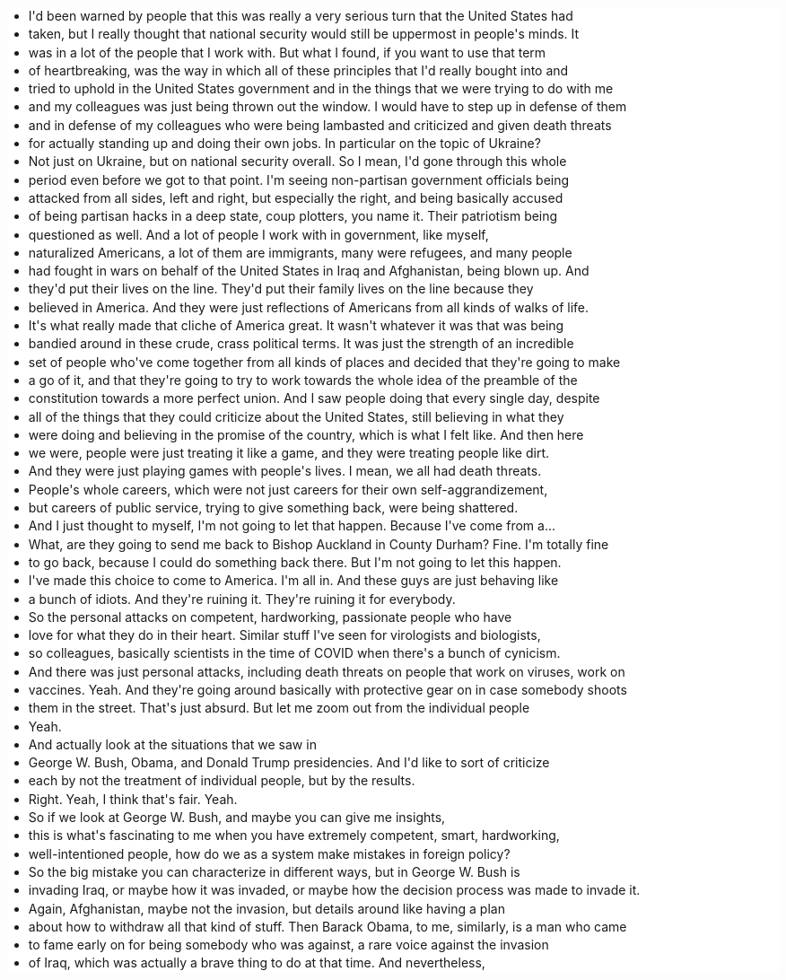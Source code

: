 *  I'd been warned by people that this was really a very serious turn that the United States had
*  taken, but I really thought that national security would still be uppermost in people's minds. It
*  was in a lot of the people that I work with. But what I found, if you want to use that term
*  of heartbreaking, was the way in which all of these principles that I'd really bought into and
*  tried to uphold in the United States government and in the things that we were trying to do with me
*  and my colleagues was just being thrown out the window. I would have to step up in defense of them
*  and in defense of my colleagues who were being lambasted and criticized and given death threats
*  for actually standing up and doing their own jobs. In particular on the topic of Ukraine?
*  Not just on Ukraine, but on national security overall. So I mean, I'd gone through this whole
*  period even before we got to that point. I'm seeing non-partisan government officials being
*  attacked from all sides, left and right, but especially the right, and being basically accused
*  of being partisan hacks in a deep state, coup plotters, you name it. Their patriotism being
*  questioned as well. And a lot of people I work with in government, like myself,
*  naturalized Americans, a lot of them are immigrants, many were refugees, and many people
*  had fought in wars on behalf of the United States in Iraq and Afghanistan, being blown up. And
*  they'd put their lives on the line. They'd put their family lives on the line because they
*  believed in America. And they were just reflections of Americans from all kinds of walks of life.
*  It's what really made that cliche of America great. It wasn't whatever it was that was being
*  bandied around in these crude, crass political terms. It was just the strength of an incredible
*  set of people who've come together from all kinds of places and decided that they're going to make
*  a go of it, and that they're going to try to work towards the whole idea of the preamble of the
*  constitution towards a more perfect union. And I saw people doing that every single day, despite
*  all of the things that they could criticize about the United States, still believing in what they
*  were doing and believing in the promise of the country, which is what I felt like. And then here
*  we were, people were just treating it like a game, and they were treating people like dirt.
*  And they were just playing games with people's lives. I mean, we all had death threats.
*  People's whole careers, which were not just careers for their own self-aggrandizement,
*  but careers of public service, trying to give something back, were being shattered.
*  And I just thought to myself, I'm not going to let that happen. Because I've come from a...
*  What, are they going to send me back to Bishop Auckland in County Durham? Fine. I'm totally fine
*  to go back, because I could do something back there. But I'm not going to let this happen.
*  I've made this choice to come to America. I'm all in. And these guys are just behaving like
*  a bunch of idiots. And they're ruining it. They're ruining it for everybody.
*  So the personal attacks on competent, hardworking, passionate people who have
*  love for what they do in their heart. Similar stuff I've seen for virologists and biologists,
*  so colleagues, basically scientists in the time of COVID when there's a bunch of cynicism.
*  And there was just personal attacks, including death threats on people that work on viruses, work on
*  vaccines. Yeah. And they're going around basically with protective gear on in case somebody shoots
*  them in the street. That's just absurd. But let me zoom out from the individual people
*  Yeah.
*  And actually look at the situations that we saw in
*  George W. Bush, Obama, and Donald Trump presidencies. And I'd like to sort of criticize
*  each by not the treatment of individual people, but by the results.
*  Right. Yeah, I think that's fair. Yeah.
*  So if we look at George W. Bush, and maybe you can give me insights,
*  this is what's fascinating to me when you have extremely competent, smart, hardworking,
*  well-intentioned people, how do we as a system make mistakes in foreign policy?
*  So the big mistake you can characterize in different ways, but in George W. Bush is
*  invading Iraq, or maybe how it was invaded, or maybe how the decision process was made to invade it.
*  Again, Afghanistan, maybe not the invasion, but details around like having a plan
*  about how to withdraw all that kind of stuff. Then Barack Obama, to me, similarly, is a man who came
*  to fame early on for being somebody who was against, a rare voice against the invasion
*  of Iraq, which was actually a brave thing to do at that time. And nevertheless,